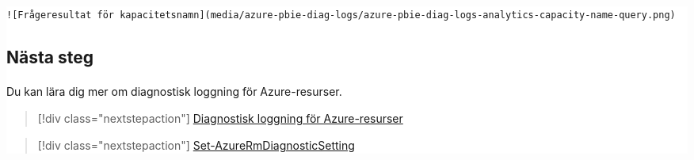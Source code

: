     ![Frågeresultat för kapacitetsnamn](media/azure-pbie-diag-logs/azure-pbie-diag-logs-analytics-capacity-name-query.png)

## <a name="next-steps"></a>Nästa steg

Du kan lära dig mer om diagnostisk loggning för Azure-resurser.

> [!div class="nextstepaction"]
> [Diagnostisk loggning för Azure-resurser](https://docs.microsoft.com/azure/monitoring-and-diagnostics/monitoring-overview-of-diagnostic-logs)

> [!div class="nextstepaction"]
> [Set-AzureRmDiagnosticSetting](https://docs.microsoft.com/powershell/module/azurerm.insights/Set-AzureRmDiagnosticSetting)

